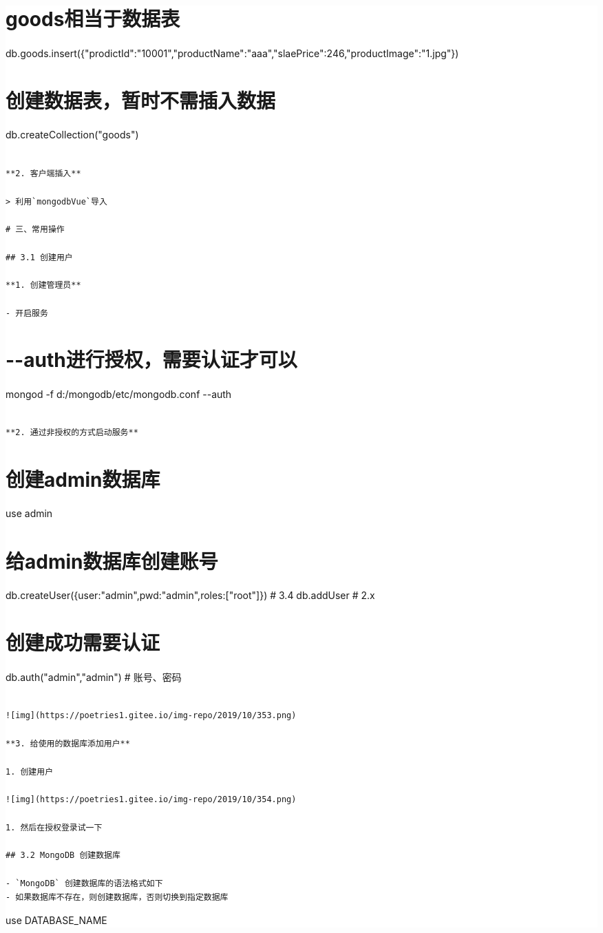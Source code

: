 # goods相当于数据表
db.goods.insert({"prodictId":"10001","productName":"aaa","slaePrice":246,"productImage":"1.jpg"})

# 创建数据表，暂时不需插入数据
db.createCollection("goods")
```

**2. 客户端插入**

> 利用`mongodbVue`导入

# 三、常用操作

## 3.1 创建用户

**1. 创建管理员**

- 开启服务

```
# --auth进行授权，需要认证才可以
mongod -f d:/mongodb/etc/mongodb.conf --auth
```

**2. 通过非授权的方式启动服务**

```
# 创建admin数据库
use admin 

# 给admin数据库创建账号 
db.createUser({user:"admin",pwd:"admin",roles:["root"]}) # 3.4
db.addUser # 2.x

# 创建成功需要认证
db.auth("admin","admin") # 账号、密码
```

![img](https://poetries1.gitee.io/img-repo/2019/10/353.png)

**3. 给使用的数据库添加用户**

1. 创建用户

![img](https://poetries1.gitee.io/img-repo/2019/10/354.png)

1. 然后在授权登录试一下

## 3.2 MongoDB 创建数据库

- `MongoDB` 创建数据库的语法格式如下
- 如果数据库不存在，则创建数据库，否则切换到指定数据库

```
use DATABASE_NAME
```

```